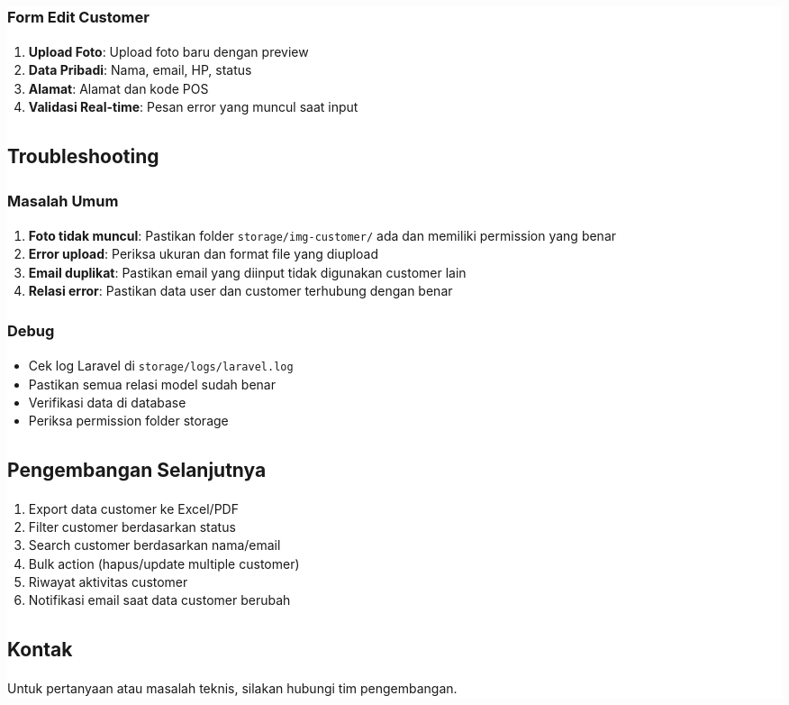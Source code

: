### Form Edit Customer

1. **Upload Foto**: Upload foto baru dengan preview
2. **Data Pribadi**: Nama, email, HP, status
3. **Alamat**: Alamat dan kode POS
4. **Validasi Real-time**: Pesan error yang muncul saat input

## Troubleshooting

### Masalah Umum

1. **Foto tidak muncul**: Pastikan folder `storage/img-customer/` ada dan memiliki permission yang benar
2. **Error upload**: Periksa ukuran dan format file yang diupload
3. **Email duplikat**: Pastikan email yang diinput tidak digunakan customer lain
4. **Relasi error**: Pastikan data user dan customer terhubung dengan benar

### Debug

-   Cek log Laravel di `storage/logs/laravel.log`
-   Pastikan semua relasi model sudah benar
-   Verifikasi data di database
-   Periksa permission folder storage

## Pengembangan Selanjutnya

1. Export data customer ke Excel/PDF
2. Filter customer berdasarkan status
3. Search customer berdasarkan nama/email
4. Bulk action (hapus/update multiple customer)
5. Riwayat aktivitas customer
6. Notifikasi email saat data customer berubah

## Kontak

Untuk pertanyaan atau masalah teknis, silakan hubungi tim pengembangan.
